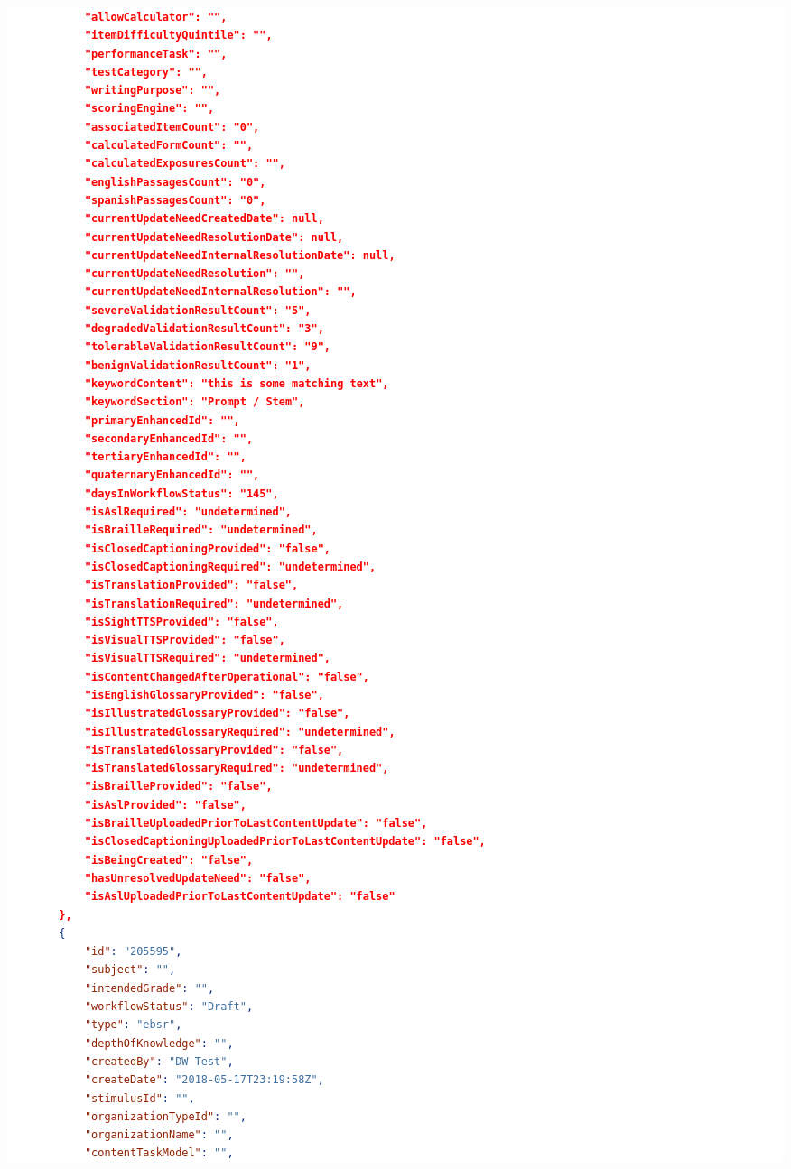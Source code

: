 ```json
            "allowCalculator": "",
            "itemDifficultyQuintile": "",
            "performanceTask": "",
            "testCategory": "",
            "writingPurpose": "",
            "scoringEngine": "",
            "associatedItemCount": "0",
            "calculatedFormCount": "",
            "calculatedExposuresCount": "",
            "englishPassagesCount": "0",
            "spanishPassagesCount": "0",
            "currentUpdateNeedCreatedDate": null,
            "currentUpdateNeedResolutionDate": null,
            "currentUpdateNeedInternalResolutionDate": null,
            "currentUpdateNeedResolution": "",
            "currentUpdateNeedInternalResolution": "",
            "severeValidationResultCount": "5",
            "degradedValidationResultCount": "3",
            "tolerableValidationResultCount": "9",
            "benignValidationResultCount": "1",
            "keywordContent": "this is some matching text",
            "keywordSection": "Prompt / Stem",
            "primaryEnhancedId": "",
            "secondaryEnhancedId": "",
            "tertiaryEnhancedId": "",
            "quaternaryEnhancedId": "",
            "daysInWorkflowStatus": "145",
            "isAslRequired": "undetermined",
            "isBrailleRequired": "undetermined",
            "isClosedCaptioningProvided": "false",
            "isClosedCaptioningRequired": "undetermined",
            "isTranslationProvided": "false",
            "isTranslationRequired": "undetermined",
            "isSightTTSProvided": "false",
            "isVisualTTSProvided": "false",
            "isVisualTTSRequired": "undetermined",
            "isContentChangedAfterOperational": "false",
            "isEnglishGlossaryProvided": "false",
            "isIllustratedGlossaryProvided": "false",
            "isIllustratedGlossaryRequired": "undetermined",
            "isTranslatedGlossaryProvided": "false",
            "isTranslatedGlossaryRequired": "undetermined",
            "isBrailleProvided": "false",
            "isAslProvided": "false",
            "isBrailleUploadedPriorToLastContentUpdate": "false",
            "isClosedCaptioningUploadedPriorToLastContentUpdate": "false",
            "isBeingCreated": "false",
            "hasUnresolvedUpdateNeed": "false",
            "isAslUploadedPriorToLastContentUpdate": "false"
        },
        {
            "id": "205595",
            "subject": "",
            "intendedGrade": "",
            "workflowStatus": "Draft",
            "type": "ebsr",
            "depthOfKnowledge": "",
            "createdBy": "DW Test",
            "createDate": "2018-05-17T23:19:58Z",
            "stimulusId": "",
            "organizationTypeId": "",
            "organizationName": "",
            "contentTaskModel": "",
```